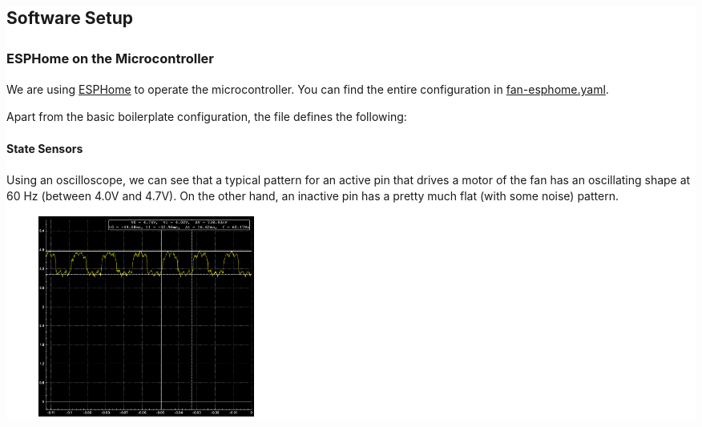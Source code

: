 ## Software Setup

### ESPHome on the Microcontroller

We are using [ESPHome](https://esphome.io/) to operate the microcontroller.
You can find the entire configuration in [fan-esphome.yaml](./fan-esphome.yaml).

Apart from the basic boilerplate configuration, the file defines the following:

#### State Sensors

Using an oscilloscope, we can see that a typical pattern for an active
pin that drives a motor of the fan has an oscillating shape at 60 Hz
(between 4.0V and 4.7V).
On the other hand, an inactive pin has a pretty much flat (with some noise)
pattern.
<figure>
  <img src="img/oscilloscope_power_on.png" height="250">
